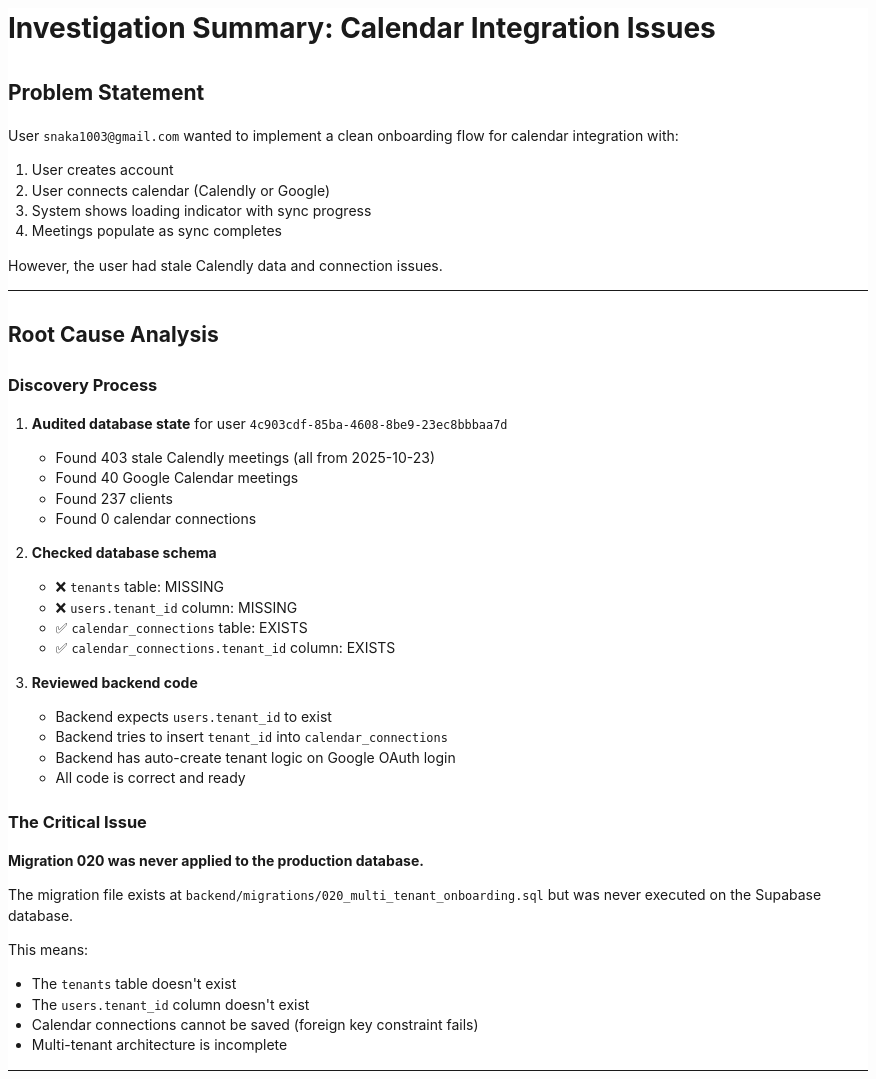 # Investigation Summary: Calendar Integration Issues

## Problem Statement

User `snaka1003@gmail.com` wanted to implement a clean onboarding flow for calendar integration with:
1. User creates account
2. User connects calendar (Calendly or Google)
3. System shows loading indicator with sync progress
4. Meetings populate as sync completes

However, the user had stale Calendly data and connection issues.

---

## Root Cause Analysis

### Discovery Process

1. **Audited database state** for user `4c903cdf-85ba-4608-8be9-23ec8bbbaa7d`
   - Found 403 stale Calendly meetings (all from 2025-10-23)
   - Found 40 Google Calendar meetings
   - Found 237 clients
   - Found 0 calendar connections

2. **Checked database schema**
   - ❌ `tenants` table: MISSING
   - ❌ `users.tenant_id` column: MISSING
   - ✅ `calendar_connections` table: EXISTS
   - ✅ `calendar_connections.tenant_id` column: EXISTS

3. **Reviewed backend code**
   - Backend expects `users.tenant_id` to exist
   - Backend tries to insert `tenant_id` into `calendar_connections`
   - Backend has auto-create tenant logic on Google OAuth login
   - All code is correct and ready

### The Critical Issue

**Migration 020 was never applied to the production database.**

The migration file exists at `backend/migrations/020_multi_tenant_onboarding.sql` but was never executed on the Supabase database.

This means:
- The `tenants` table doesn't exist
- The `users.tenant_id` column doesn't exist
- Calendar connections cannot be saved (foreign key constraint fails)
- Multi-tenant architecture is incomplete

---
